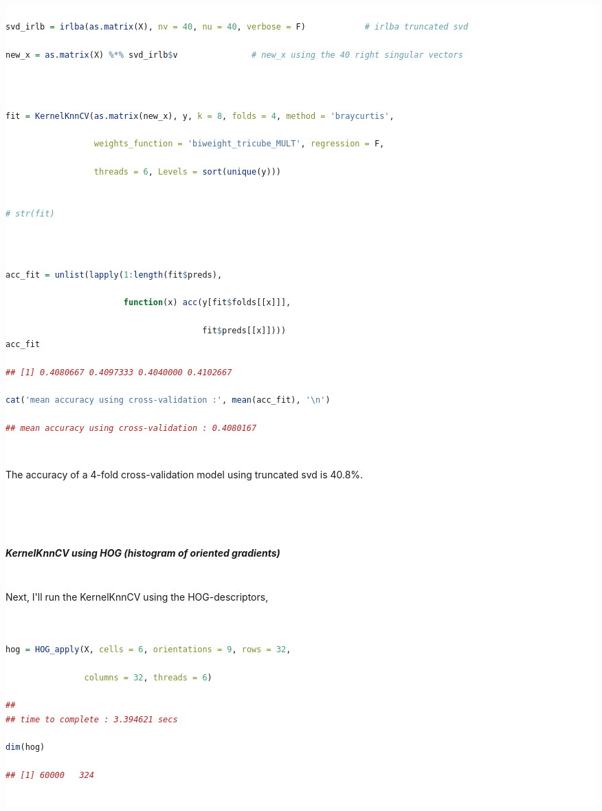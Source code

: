 ```R

svd_irlb = irlba(as.matrix(X), nv = 40, nu = 40, verbose = F)            # irlba truncated svd

new_x = as.matrix(X) %*% svd_irlb$v               # new_x using the 40 right singular vectors

```
<br>

```R

fit = KernelKnnCV(as.matrix(new_x), y, k = 8, folds = 4, method = 'braycurtis',
                  
                  weights_function = 'biweight_tricube_MULT', regression = F,
                  
                  threads = 6, Levels = sort(unique(y)))


# str(fit)

```
<br>

```R

acc_fit = unlist(lapply(1:length(fit$preds),
                        
                        function(x) acc(y[fit$folds[[x]]], 
                                        
                                        fit$preds[[x]])))
acc_fit

## [1] 0.4080667 0.4097333 0.4040000 0.4102667

cat('mean accuracy using cross-validation :', mean(acc_fit), '\n')

## mean accuracy using cross-validation : 0.4080167

```
<br>

The accuracy of a 4-fold cross-validation model using truncated svd is 40.8%.

<br><br><br>

##### **KernelKnnCV using HOG (histogram of oriented gradients)**

<br>
Next, I'll run the KernelKnnCV using the HOG-descriptors,
<br><br>


```R

hog = HOG_apply(X, cells = 6, orientations = 9, rows = 32,
                
                columns = 32, threads = 6)

## 
## time to complete : 3.394621 secs

dim(hog)

## [1] 60000   324

```
<br>
